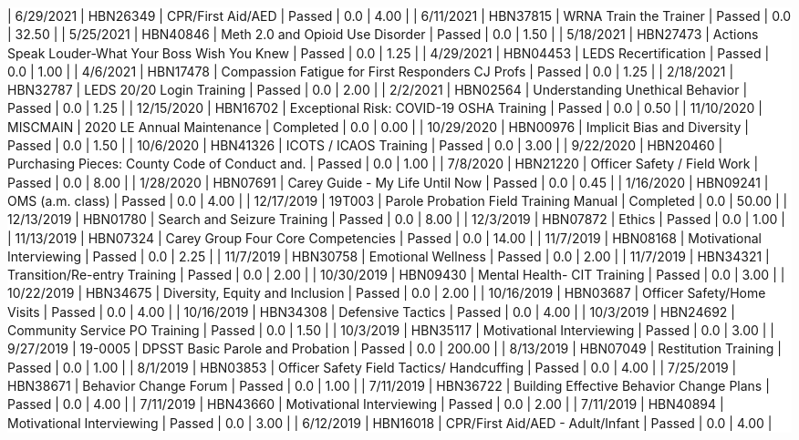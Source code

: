 | 6/29/2021 | HBN26349 | CPR/First Aid/AED | Passed | 0.0 | 4.00 |
| 6/11/2021 | HBN37815 | WRNA Train the Trainer | Passed | 0.0 | 32.50 |
| 5/25/2021 | HBN40846 | Meth 2.0 and Opioid Use Disorder | Passed | 0.0 | 1.50 |
| 5/18/2021 | HBN27473 | Actions Speak Louder-What Your Boss Wish You Knew | Passed | 0.0 | 1.25 |
| 4/29/2021 | HBN04453 | LEDS Recertification | Passed | 0.0 | 1.00 |
| 4/6/2021 | HBN17478 | Compassion Fatigue for First Responders  CJ Profs | Passed | 0.0 | 1.25 |
| 2/18/2021 | HBN32787 | LEDS 20/20 Login  Training | Passed | 0.0 | 2.00 |
| 2/2/2021 | HBN02564 | Understanding Unethical Behavior | Passed | 0.0 | 1.25 |
| 12/15/2020 | HBN16702 | Exceptional Risk: COVID-19 OSHA Training | Passed | 0.0 | 0.50 |
| 11/10/2020 | MISCMAIN | 2020 LE Annual Maintenance | Completed | 0.0 | 0.00 |
| 10/29/2020 | HBN00976 | Implicit Bias and Diversity | Passed | 0.0 | 1.50 |
| 10/6/2020 | HBN41326 | ICOTS / ICAOS Training | Passed | 0.0 | 3.00 |
| 9/22/2020 | HBN20460 | Purchasing Pieces: County Code of Conduct and. | Passed | 0.0 | 1.00 |
| 7/8/2020 | HBN21220 | Officer Safety / Field Work | Passed | 0.0 | 8.00 |
| 1/28/2020 | HBN07691 | Carey Guide - My Life Until Now | Passed | 0.0 | 0.45 |
| 1/16/2020 | HBN09241 | OMS (a.m. class) | Passed | 0.0 | 4.00 |
| 12/17/2019 | 19T003 | Parole  Probation Field Training Manual | Completed | 0.0 | 50.00 |
| 12/13/2019 | HBN01780 | Search and Seizure Training | Passed | 0.0 | 8.00 |
| 12/3/2019 | HBN07872 | Ethics | Passed | 0.0 | 1.00 |
| 11/13/2019 | HBN07324 | Carey Group Four Core Competencies | Passed | 0.0 | 14.00 |
| 11/7/2019 | HBN08168 | Motivational Interviewing | Passed | 0.0 | 2.25 |
| 11/7/2019 | HBN30758 | Emotional Wellness | Passed | 0.0 | 2.00 |
| 11/7/2019 | HBN34321 | Transition/Re-entry Training | Passed | 0.0 | 2.00 |
| 10/30/2019 | HBN09430 | Mental Health- CIT Training | Passed | 0.0 | 3.00 |
| 10/22/2019 | HBN34675 | Diversity, Equity and Inclusion | Passed | 0.0 | 2.00 |
| 10/16/2019 | HBN03687 | Officer Safety/Home Visits | Passed | 0.0 | 4.00 |
| 10/16/2019 | HBN34308 | Defensive Tactics | Passed | 0.0 | 4.00 |
| 10/3/2019 | HBN24692 | Community Service PO Training | Passed | 0.0 | 1.50 |
| 10/3/2019 | HBN35117 | Motivational Interviewing | Passed | 0.0 | 3.00 |
| 9/27/2019 | 19-0005 | DPSST Basic Parole and Probation | Passed | 0.0 | 200.00 |
| 8/13/2019 | HBN07049 | Restitution Training | Passed | 0.0 | 1.00 |
| 8/1/2019 | HBN03853 | Officer Safety  Field Tactics/ Handcuffing | Passed | 0.0 | 4.00 |
| 7/25/2019 | HBN38671 | Behavior Change Forum | Passed | 0.0 | 1.00 |
| 7/11/2019 | HBN36722 | Building Effective Behavior Change Plans | Passed | 0.0 | 4.00 |
| 7/11/2019 | HBN43660 | Motivational Interviewing | Passed | 0.0 | 2.00 |
| 7/11/2019 | HBN40894 | Motivational Interviewing | Passed | 0.0 | 3.00 |
| 6/12/2019 | HBN16018 | CPR/First Aid/AED - Adult/Infant | Passed | 0.0 | 4.00 |